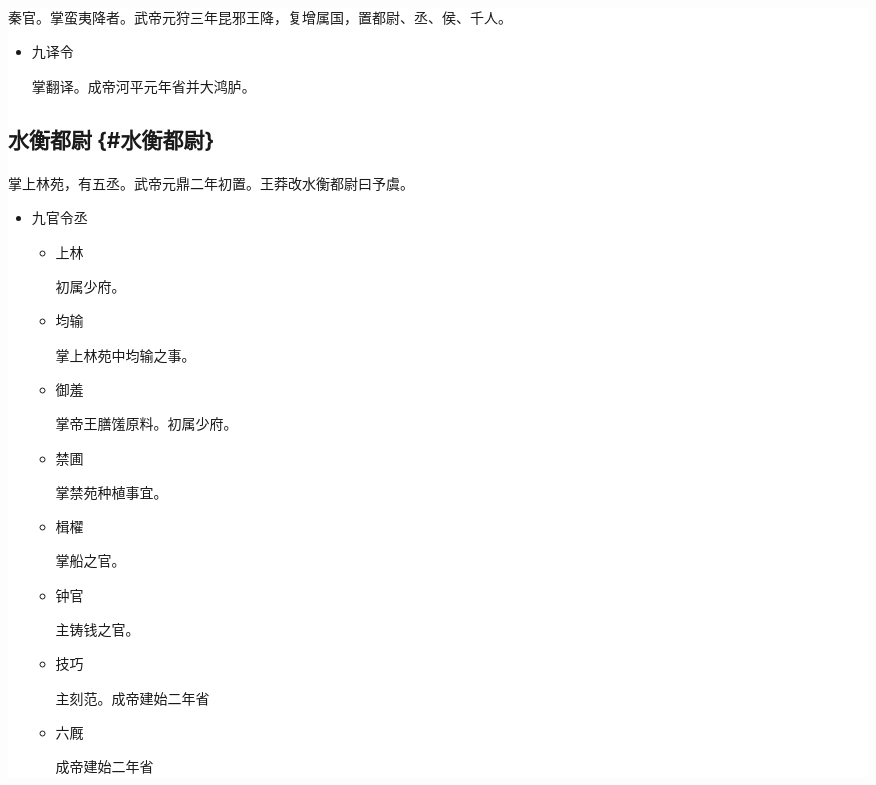 秦官。​掌蛮夷降者。​武帝元狩三年昆邪王降，复增属国，置都尉、丞、侯、千人。



-  九译令

    掌翻译。​成帝河平元年省并大鸿胪。


## 水衡都尉 {#水衡都尉}

掌上林苑，有五丞。​武帝元鼎二年初置。​王莽改水衡都尉曰予虞。



-  九官令丞

    <!--list-separator-->

    -  上林

        ​初属少府。

    <!--list-separator-->

    -  均输

        掌上林苑中均输之事。

    <!--list-separator-->

    -  御羞

        掌帝王膳馐原料。​初属少府。

    <!--list-separator-->

    -  禁圃

        掌禁苑种植事宜。

    <!--list-separator-->

    -  楫櫂

        掌船之官。

    <!--list-separator-->

    -  钟官

        主铸钱之官。

    <!--list-separator-->

    -  技巧

        主刻范。​成帝建始二年省

    <!--list-separator-->

    -  六厩

        成帝建始二年省

    <!--list-separator-->
